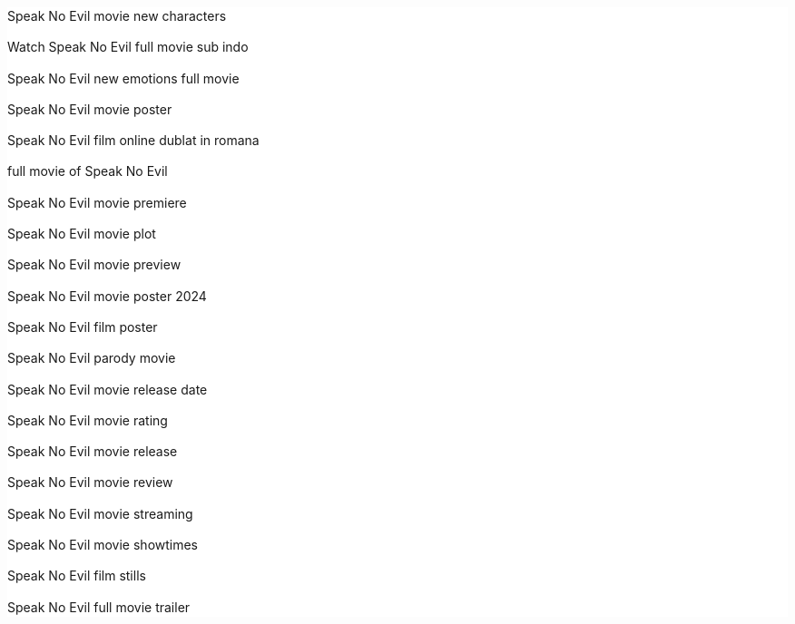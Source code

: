 

 Speak No Evil movie new characters



Watch  Speak No Evil full movie sub indo



 Speak No Evil new emotions full movie



 Speak No Evil movie poster



 Speak No Evil film online dublat in romana



full movie of  Speak No Evil


 Speak No Evil movie premiere



 Speak No Evil movie plot



 Speak No Evil movie preview



 Speak No Evil movie poster 2024


 Speak No Evil film poster



 Speak No Evil parody movie



 Speak No Evil movie release date



 Speak No Evil movie rating



 Speak No Evil movie release



 Speak No Evil movie review



 Speak No Evil movie streaming



 Speak No Evil movie showtimes



 Speak No Evil film stills



 Speak No Evil full movie trailer
